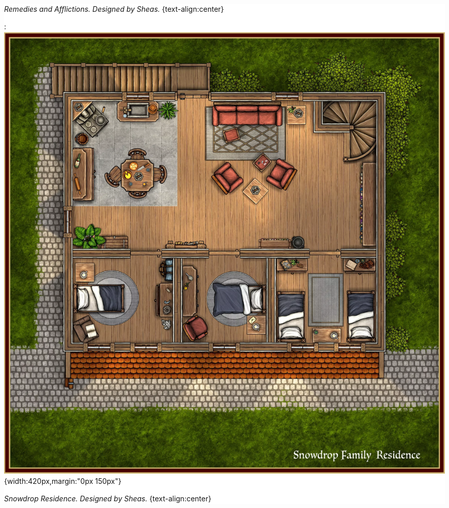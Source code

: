*Remedies and Afflictions. Designed by Sheas.* 
{text-align:center}

:
![](https://github.com/covalon/covalon-guide/raw/gh-pages/assets/covalon/PlayersGuide/Maps/SnowdropShop2.webp){width:420px,margin:"0px 150px"}

*Snowdrop Residence. Designed by Sheas.* 
{text-align:center}
